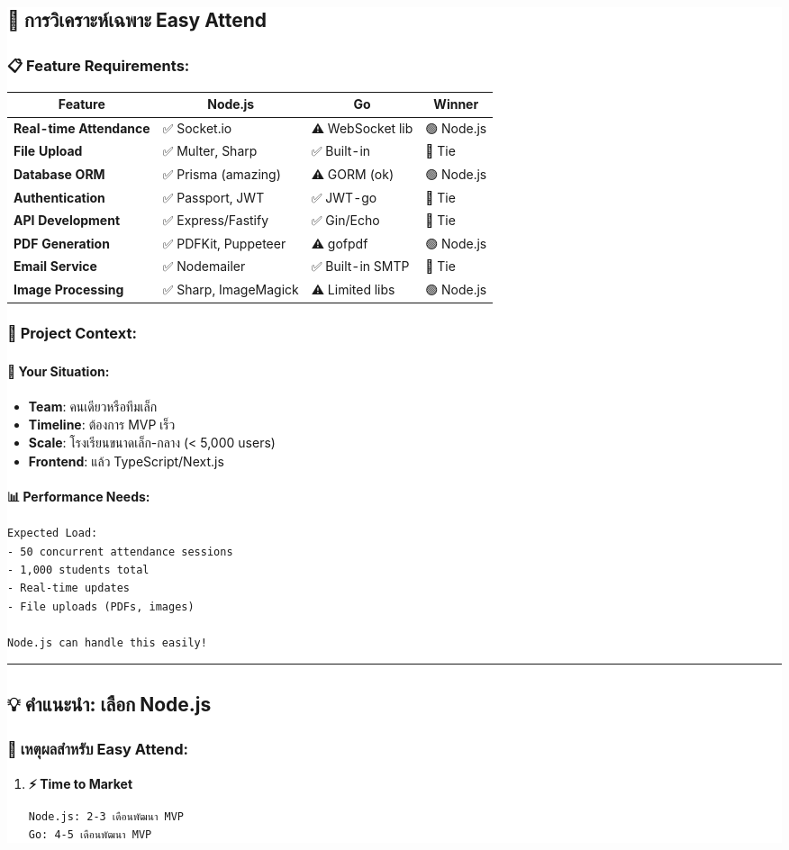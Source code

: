 ## 🎯 **การวิเคราะห์เฉพาะ Easy Attend**

### 📋 **Feature Requirements:**

| Feature | Node.js | Go | Winner |
|---------|---------|----|---------| 
| **Real-time Attendance** | ✅ Socket.io | ⚠️ WebSocket lib | 🟢 Node.js |
| **File Upload** | ✅ Multer, Sharp | ✅ Built-in | 🤝 Tie |
| **Database ORM** | ✅ Prisma (amazing) | ⚠️ GORM (ok) | 🟢 Node.js |
| **Authentication** | ✅ Passport, JWT | ✅ JWT-go | 🤝 Tie |
| **API Development** | ✅ Express/Fastify | ✅ Gin/Echo | 🤝 Tie |
| **PDF Generation** | ✅ PDFKit, Puppeteer | ⚠️ gofpdf | 🟢 Node.js |
| **Email Service** | ✅ Nodemailer | ✅ Built-in SMTP | 🤝 Tie |
| **Image Processing** | ✅ Sharp, ImageMagick | ⚠️ Limited libs | 🟢 Node.js |

### 🏫 **Project Context:**

#### 🎯 **Your Situation:**
- **Team**: คนเดียวหรือทีมเล็ก
- **Timeline**: ต้องการ MVP เร็ว
- **Scale**: โรงเรียนขนาดเล็ก-กลาง (< 5,000 users)
- **Frontend**: แล้ว TypeScript/Next.js

#### 📊 **Performance Needs:**
```
Expected Load:
- 50 concurrent attendance sessions
- 1,000 students total
- Real-time updates
- File uploads (PDFs, images)

Node.js can handle this easily! 
```

---

## 💡 **คำแนะนำ: เลือก Node.js**

### 🎯 **เหตุผลสำหรับ Easy Attend:**

1. **⚡ Time to Market**
   ```
   Node.js: 2-3 เดือนพัฒนา MVP
   Go: 4-5 เดือนพัฒนา MVP
   ```
